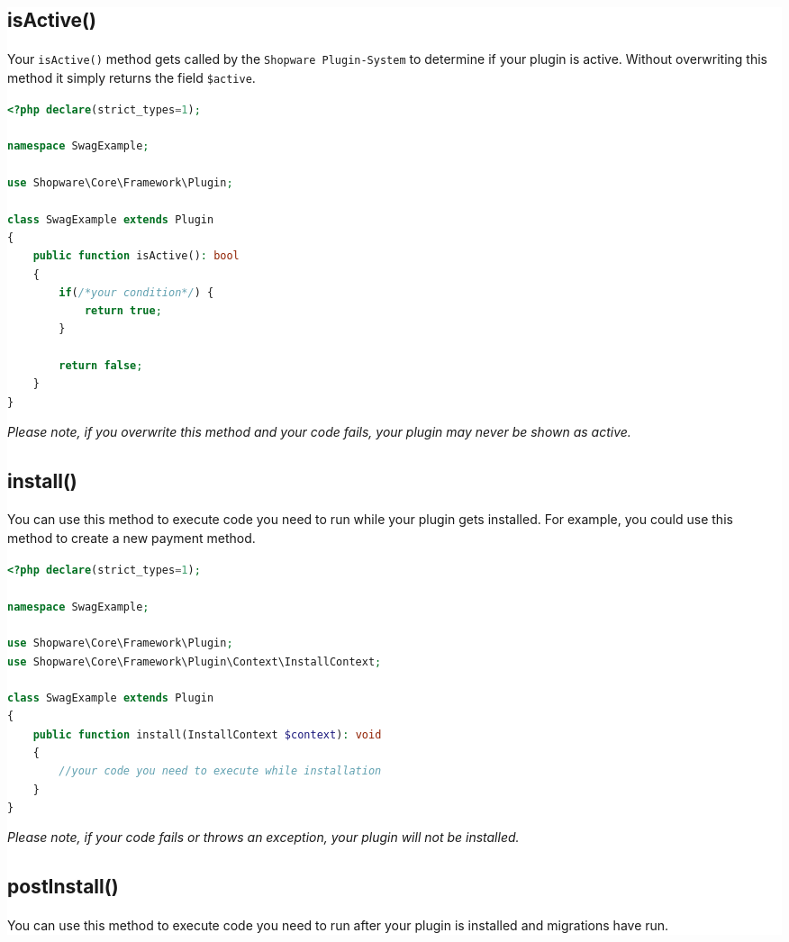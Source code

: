 ## isActive()
Your `isActive()` method gets called by the `Shopware Plugin-System` to determine if your plugin is active.
Without overwriting this method it simply returns the field `$active`.

```php
<?php declare(strict_types=1);

namespace SwagExample;

use Shopware\Core\Framework\Plugin;

class SwagExample extends Plugin
{
    public function isActive(): bool
    {
        if(/*your condition*/) {
            return true;
        }

        return false;
    }
}
```
*Please note, if you overwrite this method and your code fails, your plugin may never be shown as active.*

## install()
You can use this method to execute code you need to run while your plugin gets installed.
For example, you could use this method to create a new payment method.

```php
<?php declare(strict_types=1);

namespace SwagExample;

use Shopware\Core\Framework\Plugin;
use Shopware\Core\Framework\Plugin\Context\InstallContext;

class SwagExample extends Plugin
{
    public function install(InstallContext $context): void
    {
        //your code you need to execute while installation
    }
}
```
*Please note, if your code fails or throws an exception, your plugin will not be installed.*

## postInstall()
You can use this method to execute code you need to run after your plugin is installed and migrations have run.
